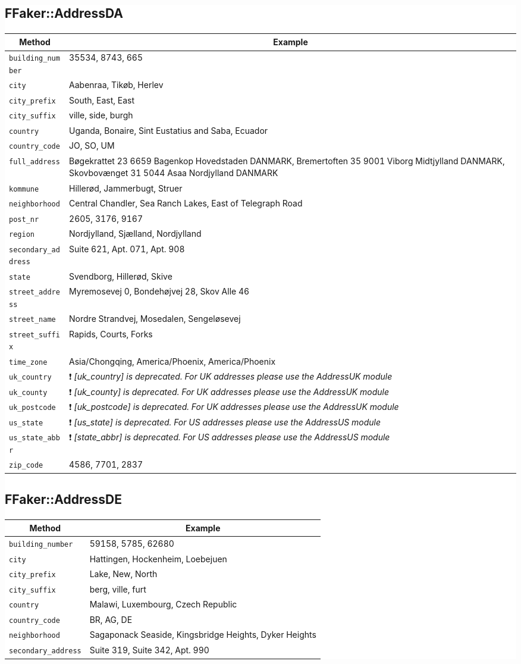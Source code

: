 ## FFaker::AddressDA

| Method | Example |
| ------ | ------- |
| `building_number` | 35534, 8743, 665 |
| `city` | Aabenraa, Tikøb, Herlev |
| `city_prefix` | South, East, East |
| `city_suffix` | ville, side, burgh |
| `country` | Uganda, Bonaire, Sint Eustatius and Saba, Ecuador |
| `country_code` | JO, SO, UM |
| `full_address` | Bøgekrattet 23 6659 Bagenkop Hovedstaden DANMARK, Bremertoften 35 9001 Viborg Midtjylland DANMARK, Skovbovænget 31 5044 Asaa Nordjylland DANMARK |
| `kommune` | Hillerød, Jammerbugt, Struer |
| `neighborhood` | Central Chandler, Sea Ranch Lakes, East of Telegraph Road |
| `post_nr` | 2605, 3176, 9167 |
| `region` | Nordjylland, Sjælland, Nordjylland |
| `secondary_address` | Suite 621, Apt. 071, Apt. 908 |
| `state` | Svendborg, Hillerød, Skive |
| `street_address` | Myremosevej 0, Bondehøjvej 28, Skov Alle 46 |
| `street_name` | Nordre Strandvej, Mosedalen, Sengeløsevej |
| `street_suffix` | Rapids, Courts, Forks |
| `time_zone` | Asia/Chongqing, America/Phoenix, America/Phoenix |
| `uk_country` | ❗ *[uk_country] is deprecated. For UK addresses please use the AddressUK module* |
| `uk_county` | ❗ *[uk_county] is deprecated. For UK addresses please use the AddressUK module* |
| `uk_postcode` | ❗ *[uk_postcode] is deprecated. For UK addresses please use the AddressUK module* |
| `us_state` | ❗ *[us_state] is deprecated. For US addresses please use the AddressUS module* |
| `us_state_abbr` | ❗ *[state_abbr] is deprecated. For US addresses please use the AddressUS module* |
| `zip_code` | 4586, 7701, 2837 |

## FFaker::AddressDE

| Method | Example |
| ------ | ------- |
| `building_number` | 59158, 5785, 62680 |
| `city` | Hattingen, Hockenheim, Loebejuen |
| `city_prefix` | Lake, New, North |
| `city_suffix` | berg, ville, furt |
| `country` | Malawi, Luxembourg, Czech Republic |
| `country_code` | BR, AG, DE |
| `neighborhood` | Sagaponack Seaside, Kingsbridge Heights, Dyker Heights |
| `secondary_address` | Suite 319, Suite 342, Apt. 990 |